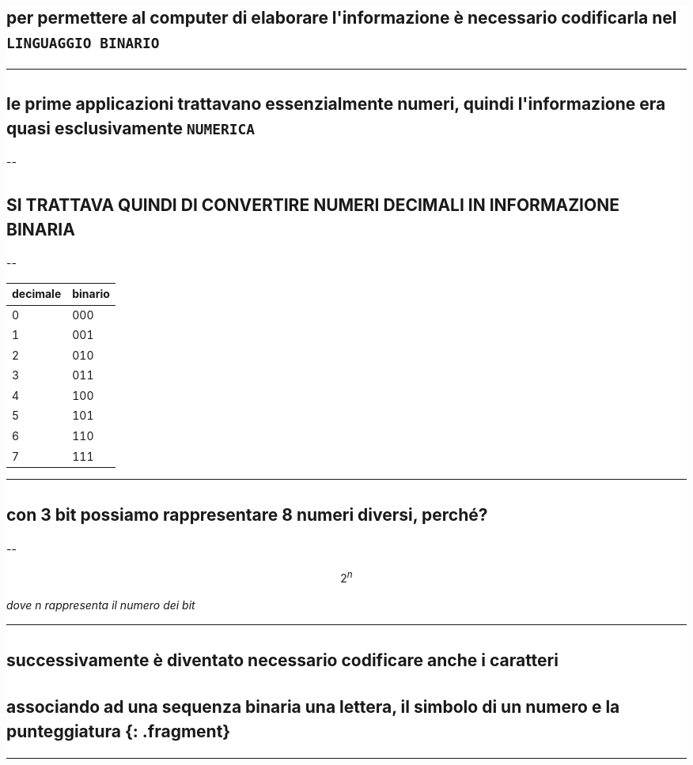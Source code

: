 
## per permettere al computer di elaborare l'informazione è necessario codificarla nel `LINGUAGGIO BINARIO`

---

## le prime applicazioni trattavano essenzialmente numeri, quindi l'informazione era quasi esclusivamente `NUMERICA`

--

## SI TRATTAVA QUINDI DI CONVERTIRE NUMERI DECIMALI IN INFORMAZIONE BINARIA

--

| decimale | binario |
|----------|---------|
| 0        | 000     |
| 1        | 001     |
| 2        | 010     |
| 3        | 011     |
| 4        | 100     |
| 5        | 101     |
| 6        | 110     |
| 7        | 111     |

---

## con 3 bit possiamo rappresentare 8 numeri diversi, perché?

--

$$2^n$$

*dove $n$ rappresenta il numero dei bit*

---

## successivamente è diventato necessario codificare anche i caratteri

## associando ad una sequenza binaria una lettera, il simbolo di un numero e la punteggiatura {: .fragment}

---